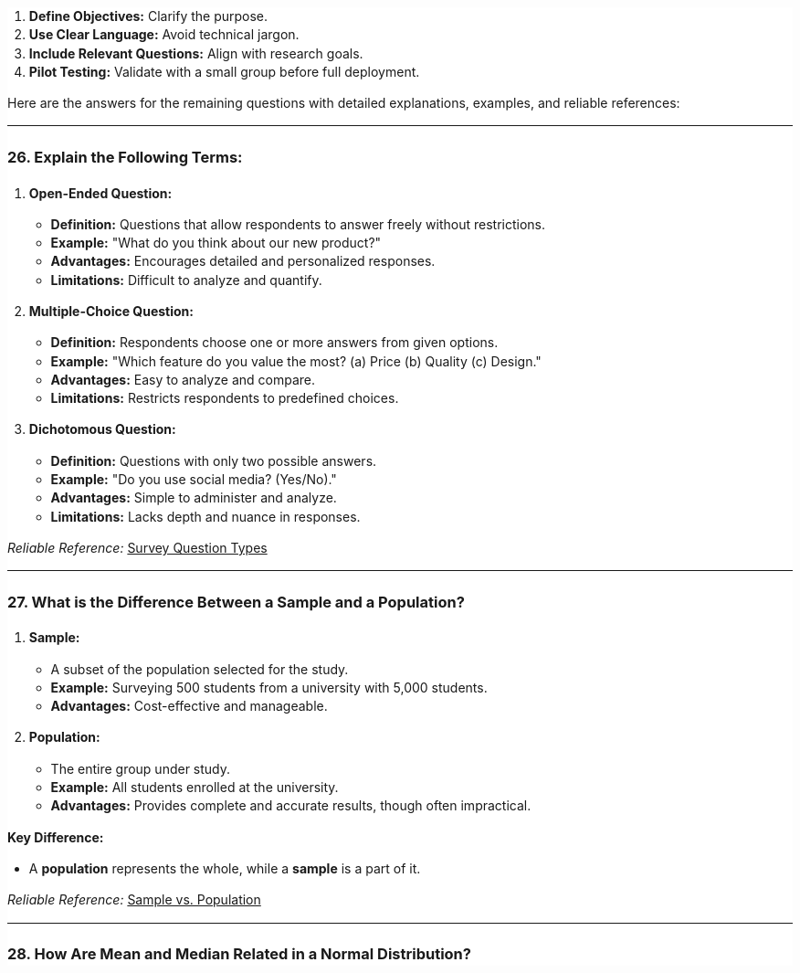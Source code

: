 1. **Define Objectives:** Clarify the purpose.
2. **Use Clear Language:** Avoid technical jargon.
3. **Include Relevant Questions:** Align with research goals.
4. **Pilot Testing:** Validate with a small group before full deployment.

Here are the answers for the remaining questions with detailed explanations, examples, and reliable references:

---

### **26. Explain the Following Terms:**

1. **Open-Ended Question:**
   - **Definition:** Questions that allow respondents to answer freely without restrictions.
   - **Example:** "What do you think about our new product?"
   - **Advantages:** Encourages detailed and personalized responses.
   - **Limitations:** Difficult to analyze and quantify.

2. **Multiple-Choice Question:**
   - **Definition:** Respondents choose one or more answers from given options.
   - **Example:** "Which feature do you value the most? (a) Price (b) Quality (c) Design."
   - **Advantages:** Easy to analyze and compare.
   - **Limitations:** Restricts respondents to predefined choices.

3. **Dichotomous Question:**
   - **Definition:** Questions with only two possible answers.
   - **Example:** "Do you use social media? (Yes/No)."
   - **Advantages:** Simple to administer and analyze.
   - **Limitations:** Lacks depth and nuance in responses.

*Reliable Reference:* [Survey Question Types](https://www.qualtrics.com/blog/questionnaire-design/)

---

### **27. What is the Difference Between a Sample and a Population?**

1. **Sample:**
   - A subset of the population selected for the study.
   - **Example:** Surveying 500 students from a university with 5,000 students.
   - **Advantages:** Cost-effective and manageable.

2. **Population:**
   - The entire group under study.
   - **Example:** All students enrolled at the university.
   - **Advantages:** Provides complete and accurate results, though often impractical.

**Key Difference:**
- A **population** represents the whole, while a **sample** is a part of it.

*Reliable Reference:* [Sample vs. Population](https://www.statisticshowto.com/probability-and-statistics/population-and-sample/)

---

### **28. How Are Mean and Median Related in a Normal Distribution?**
